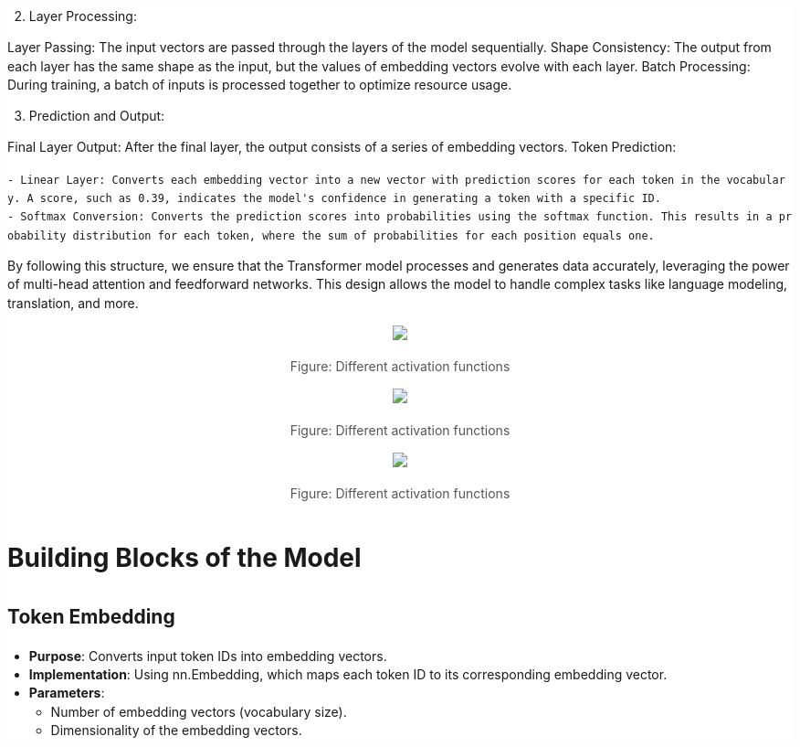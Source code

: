 2. Layer Processing:

Layer Passing: The input vectors are passed through the layers of the model sequentially. Shape Consistency: The output
from each layer has the same shape as the input, but the values of embedding vectors evolve with each layer. Batch
Processing: During training, a batch of inputs is processed together to optimize resource usage.

3. Prediction and Output:

Final Layer Output: After the final layer, the output consists of a series of embedding vectors. Token Prediction:

    - Linear Layer: Converts each embedding vector into a new vector with prediction scores for each token in the vocabulary. A score, such as 0.39, indicates the model's confidence in generating a token with a specific ID.
    - Softmax Conversion: Converts the prediction scores into probabilities using the softmax function. This results in a probability distribution for each token, where the sum of probabilities for each position equals one.

By following this structure, we ensure that the Transformer model processes and generates data accurately, leveraging
the power of multi-head attention and feedforward networks. This design allows the model to handle complex tasks like
language modeling, translation, and more.

<div align="center">
<img src="images/a.png" width="600" height="auto">
<p style="color: #555;">Figure: Different activation functions</p>
</div>

<div align="center">
<img src="images/b.png" width="600" height="auto">
<p style="color: #555;">Figure: Different activation functions</p>
</div>

<div align="center">
<img src="images/c.png" width="600" height="auto">
<p style="color: #555;">Figure: Different activation functions</p>
</div>

# Building Blocks of the Model

## Token Embedding

- **Purpose**: Converts input token IDs into embedding vectors.
- **Implementation**: Using nn.Embedding, which maps each token ID to its corresponding embedding vector.
- **Parameters**:
  - Number of embedding vectors (vocabulary size).
  - Dimensionality of the embedding vectors.
